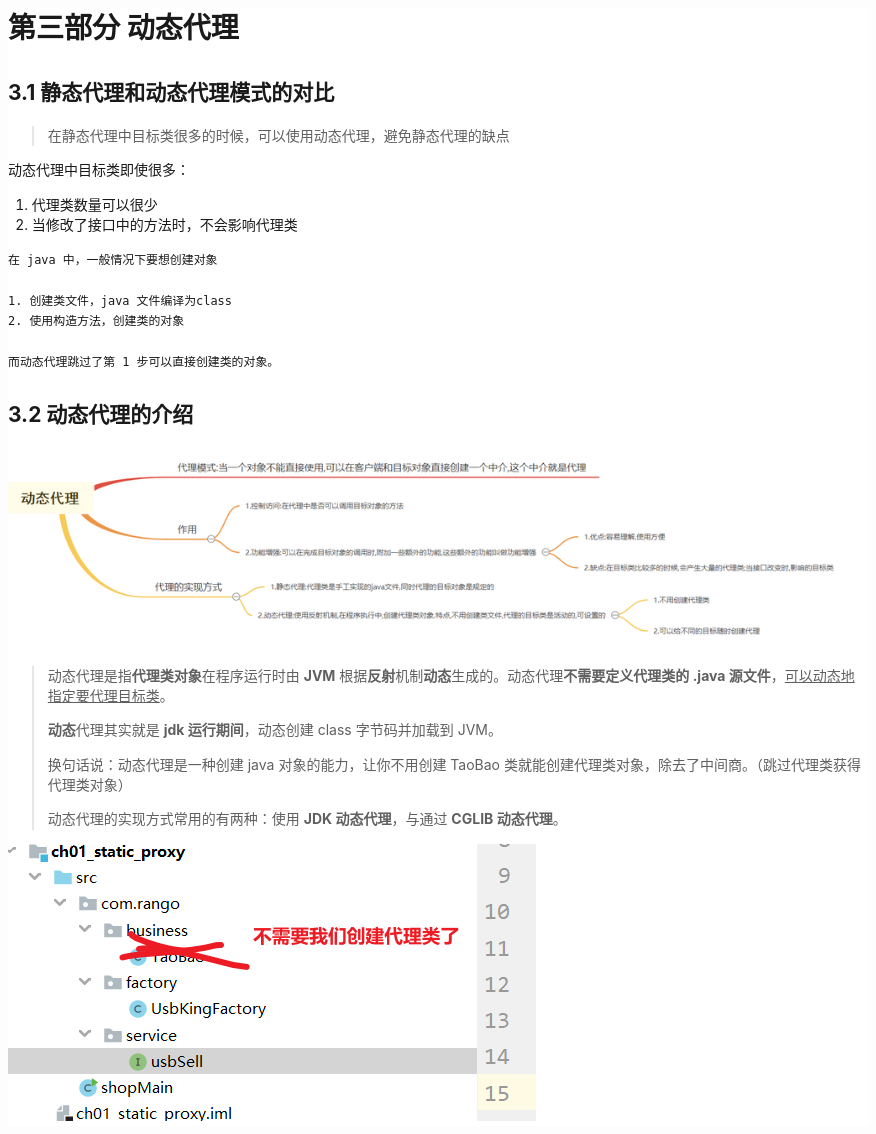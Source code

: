# 第三部分 动态代理

## 3.1 静态代理和动态代理模式的对比

> 在静态代理中目标类很多的时候，可以使用动态代理，避免静态代理的缺点

动态代理中目标类即使很多：

1. 代理类数量可以很少
2. 当修改了接口中的方法时，不会影响代理类




```
在 java 中，一般情况下要想创建对象

1. 创建类文件，java 文件编译为class
2. 使用构造方法，创建类的对象

而动态代理跳过了第 1 步可以直接创建类的对象。
```



## 3.2 动态代理的介绍

![img](./imgs/1448883-20201013212134218-151624166.png)

> 动态代理是指**代理类对象**在程序运行时由 **JVM** 根据**反射**机制**动态**生成的。动态代理**不需要定义代理类的 .java 源文件**，<u>可以动态地指定要代理目标类</u>。 
>
> **动态**代理其实就是 **jdk 运行期间**，动态创建 class 字节码并加载到 JVM。 
>
> 换句话说：动态代理是一种创建 java 对象的能力，让你不用创建 TaoBao 类就能创建代理类对象，除去了中间商。（跳过代理类获得代理类对象）
>
> 动态代理的实现方式常用的有两种：使用 **JDK 动态代理**，与通过 **CGLIB 动态代理**。



![](./imgs/1448883-20201013212110331-1121695877.png)
